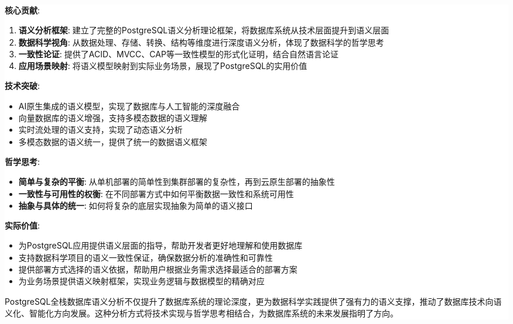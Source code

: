 **核心贡献**:

1. **语义分析框架**: 建立了完整的PostgreSQL语义分析理论框架，将数据库系统从技术层面提升到语义层面
2. **数据科学视角**: 从数据处理、存储、转换、结构等维度进行深度语义分析，体现了数据科学的哲学思考
3. **一致性论证**: 提供了ACID、MVCC、CAP等一致性模型的形式化证明，结合自然语言论证
4. **应用场景映射**: 将语义模型映射到实际业务场景，展现了PostgreSQL的实用价值

**技术突破**:

- AI原生集成的语义模型，实现了数据库与人工智能的深度融合
- 向量数据库的语义增强，支持多模态数据的语义理解
- 实时流处理的语义支持，实现了动态语义分析
- 多模态数据的语义统一，提供了统一的数据语义框架

**哲学思考**:

- **简单与复杂的平衡**: 从单机部署的简单性到集群部署的复杂性，再到云原生部署的抽象性
- **一致性与可用性的权衡**: 在不同部署方式中如何平衡数据一致性和系统可用性
- **抽象与具体的统一**: 如何将复杂的底层实现抽象为简单的语义接口

**实际价值**:

- 为PostgreSQL应用提供语义层面的指导，帮助开发者更好地理解和使用数据库
- 支持数据科学项目的语义一致性保证，确保数据分析的准确性和可靠性
- 提供部署方式选择的语义依据，帮助用户根据业务需求选择最适合的部署方案
- 为业务场景提供语义映射框架，实现业务逻辑与数据模型的精确对应

PostgreSQL全栈数据库语义分析不仅提升了数据库系统的理论深度，更为数据科学实践提供了强有力的语义支撑，推动了数据库技术向语义化、智能化方向发展。这种分析方式将技术实现与哲学思考相结合，为数据库系统的未来发展指明了方向。

